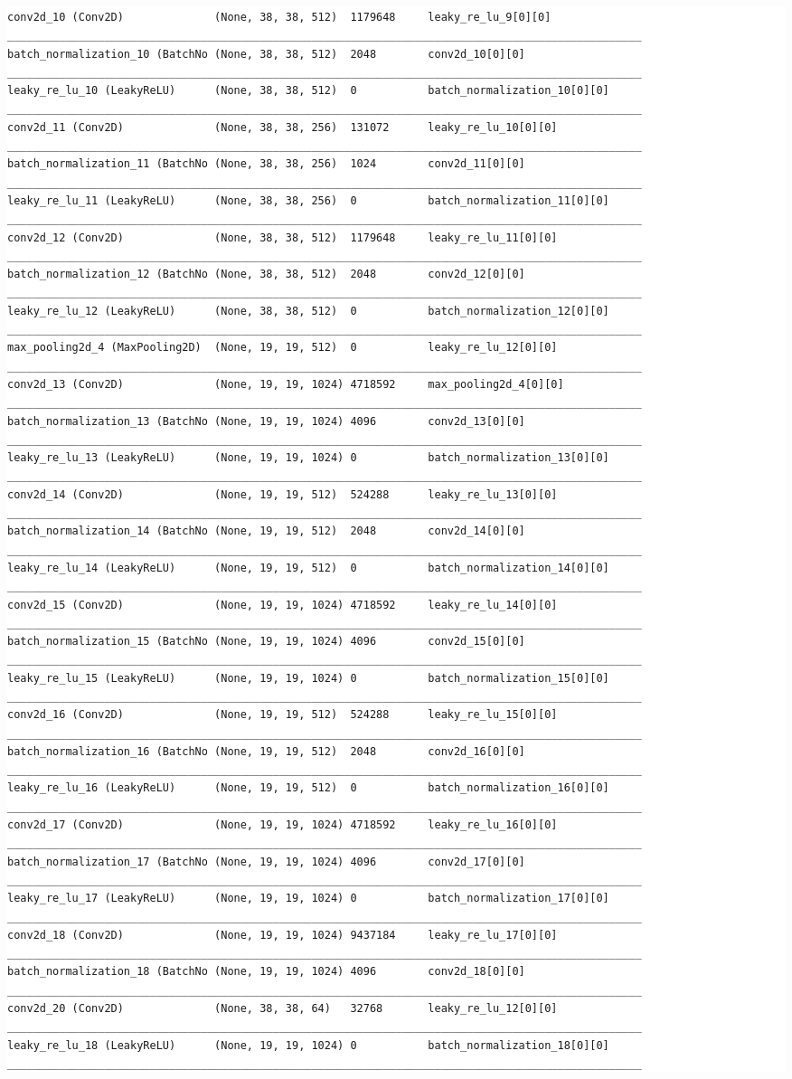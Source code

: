    conv2d_10 (Conv2D)              (None, 38, 38, 512)  1179648     leaky_re_lu_9[0][0]              
    __________________________________________________________________________________________________
    batch_normalization_10 (BatchNo (None, 38, 38, 512)  2048        conv2d_10[0][0]                  
    __________________________________________________________________________________________________
    leaky_re_lu_10 (LeakyReLU)      (None, 38, 38, 512)  0           batch_normalization_10[0][0]     
    __________________________________________________________________________________________________
    conv2d_11 (Conv2D)              (None, 38, 38, 256)  131072      leaky_re_lu_10[0][0]             
    __________________________________________________________________________________________________
    batch_normalization_11 (BatchNo (None, 38, 38, 256)  1024        conv2d_11[0][0]                  
    __________________________________________________________________________________________________
    leaky_re_lu_11 (LeakyReLU)      (None, 38, 38, 256)  0           batch_normalization_11[0][0]     
    __________________________________________________________________________________________________
    conv2d_12 (Conv2D)              (None, 38, 38, 512)  1179648     leaky_re_lu_11[0][0]             
    __________________________________________________________________________________________________
    batch_normalization_12 (BatchNo (None, 38, 38, 512)  2048        conv2d_12[0][0]                  
    __________________________________________________________________________________________________
    leaky_re_lu_12 (LeakyReLU)      (None, 38, 38, 512)  0           batch_normalization_12[0][0]     
    __________________________________________________________________________________________________
    max_pooling2d_4 (MaxPooling2D)  (None, 19, 19, 512)  0           leaky_re_lu_12[0][0]             
    __________________________________________________________________________________________________
    conv2d_13 (Conv2D)              (None, 19, 19, 1024) 4718592     max_pooling2d_4[0][0]            
    __________________________________________________________________________________________________
    batch_normalization_13 (BatchNo (None, 19, 19, 1024) 4096        conv2d_13[0][0]                  
    __________________________________________________________________________________________________
    leaky_re_lu_13 (LeakyReLU)      (None, 19, 19, 1024) 0           batch_normalization_13[0][0]     
    __________________________________________________________________________________________________
    conv2d_14 (Conv2D)              (None, 19, 19, 512)  524288      leaky_re_lu_13[0][0]             
    __________________________________________________________________________________________________
    batch_normalization_14 (BatchNo (None, 19, 19, 512)  2048        conv2d_14[0][0]                  
    __________________________________________________________________________________________________
    leaky_re_lu_14 (LeakyReLU)      (None, 19, 19, 512)  0           batch_normalization_14[0][0]     
    __________________________________________________________________________________________________
    conv2d_15 (Conv2D)              (None, 19, 19, 1024) 4718592     leaky_re_lu_14[0][0]             
    __________________________________________________________________________________________________
    batch_normalization_15 (BatchNo (None, 19, 19, 1024) 4096        conv2d_15[0][0]                  
    __________________________________________________________________________________________________
    leaky_re_lu_15 (LeakyReLU)      (None, 19, 19, 1024) 0           batch_normalization_15[0][0]     
    __________________________________________________________________________________________________
    conv2d_16 (Conv2D)              (None, 19, 19, 512)  524288      leaky_re_lu_15[0][0]             
    __________________________________________________________________________________________________
    batch_normalization_16 (BatchNo (None, 19, 19, 512)  2048        conv2d_16[0][0]                  
    __________________________________________________________________________________________________
    leaky_re_lu_16 (LeakyReLU)      (None, 19, 19, 512)  0           batch_normalization_16[0][0]     
    __________________________________________________________________________________________________
    conv2d_17 (Conv2D)              (None, 19, 19, 1024) 4718592     leaky_re_lu_16[0][0]             
    __________________________________________________________________________________________________
    batch_normalization_17 (BatchNo (None, 19, 19, 1024) 4096        conv2d_17[0][0]                  
    __________________________________________________________________________________________________
    leaky_re_lu_17 (LeakyReLU)      (None, 19, 19, 1024) 0           batch_normalization_17[0][0]     
    __________________________________________________________________________________________________
    conv2d_18 (Conv2D)              (None, 19, 19, 1024) 9437184     leaky_re_lu_17[0][0]             
    __________________________________________________________________________________________________
    batch_normalization_18 (BatchNo (None, 19, 19, 1024) 4096        conv2d_18[0][0]                  
    __________________________________________________________________________________________________
    conv2d_20 (Conv2D)              (None, 38, 38, 64)   32768       leaky_re_lu_12[0][0]             
    __________________________________________________________________________________________________
    leaky_re_lu_18 (LeakyReLU)      (None, 19, 19, 1024) 0           batch_normalization_18[0][0]     
    __________________________________________________________________________________________________